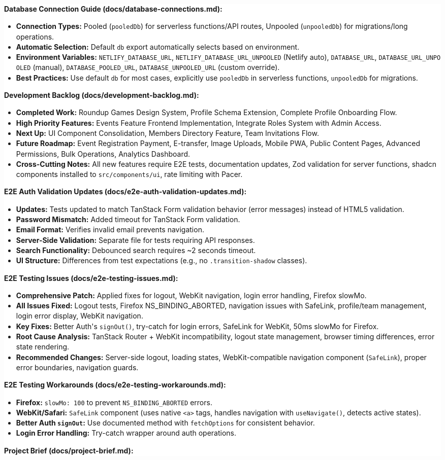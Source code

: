 **Database Connection Guide (docs/database-connections.md):**

- **Connection Types:** Pooled (`pooledDb`) for serverless functions/API routes, Unpooled (`unpooledDb`) for migrations/long operations.
- **Automatic Selection:** Default `db` export automatically selects based on environment.
- **Environment Variables:** `NETLIFY_DATABASE_URL`, `NETLIFY_DATABASE_URL_UNPOOLED` (Netlify auto), `DATABASE_URL`, `DATABASE_URL_UNPOOLED` (manual), `DATABASE_POOLED_URL`, `DATABASE_UNPOOLED_URL` (custom override).
- **Best Practices:** Use default `db` for most cases, explicitly use `pooledDb` in serverless functions, `unpooledDb` for migrations.

**Development Backlog (docs/development-backlog.md):**

- **Completed Work:** Roundup Games Design System, Profile Schema Extension, Complete Profile Onboarding Flow.
- **High Priority Features:** Events Feature Frontend Implementation, Integrate Roles System with Admin Access.
- **Next Up:** UI Component Consolidation, Members Directory Feature, Team Invitations Flow.
- **Future Roadmap:** Event Registration Payment, E-transfer, Image Uploads, Mobile PWA, Public Content Pages, Advanced Permissions, Bulk Operations, Analytics Dashboard.
- **Cross-Cutting Notes:** All new features require E2E tests, documentation updates, Zod validation for server functions, shadcn components installed to `src/components/ui`, rate limiting with Pacer.

**E2E Auth Validation Updates (docs/e2e-auth-validation-updates.md):**

- **Updates:** Tests updated to match TanStack Form validation behavior (error messages) instead of HTML5 validation.
- **Password Mismatch:** Added timeout for TanStack Form validation.
- **Email Format:** Verifies invalid email prevents navigation.
- **Server-Side Validation:** Separate file for tests requiring API responses.
- **Search Functionality:** Debounced search requires ~2 seconds timeout.
- **UI Structure:** Differences from test expectations (e.g., no `.transition-shadow` classes).

**E2E Testing Issues (docs/e2e-testing-issues.md):**

- **Comprehensive Patch:** Applied fixes for logout, WebKit navigation, login error handling, Firefox slowMo.
- **All Issues Fixed:** Logout tests, Firefox NS_BINDING_ABORTED, navigation issues with SafeLink, profile/team management, login error display, WebKit navigation.
- **Key Fixes:** Better Auth's `signOut()`, try-catch for login errors, SafeLink for WebKit, 50ms slowMo for Firefox.
- **Root Cause Analysis:** TanStack Router + WebKit incompatibility, logout state management, browser timing differences, error state rendering.
- **Recommended Changes:** Server-side logout, loading states, WebKit-compatible navigation component (`SafeLink`), proper error boundaries, navigation guards.

**E2E Testing Workarounds (docs/e2e-testing-workarounds.md):**

- **Firefox:** `slowMo: 100` to prevent `NS_BINDING_ABORTED` errors.
- **WebKit/Safari:** `SafeLink` component (uses native `<a>` tags, handles navigation with `useNavigate()`, detects active states).
- **Better Auth `signOut`:** Use documented method with `fetchOptions` for consistent behavior.
- **Login Error Handling:** Try-catch wrapper around auth operations.

**Project Brief (docs/project-brief.md):**
